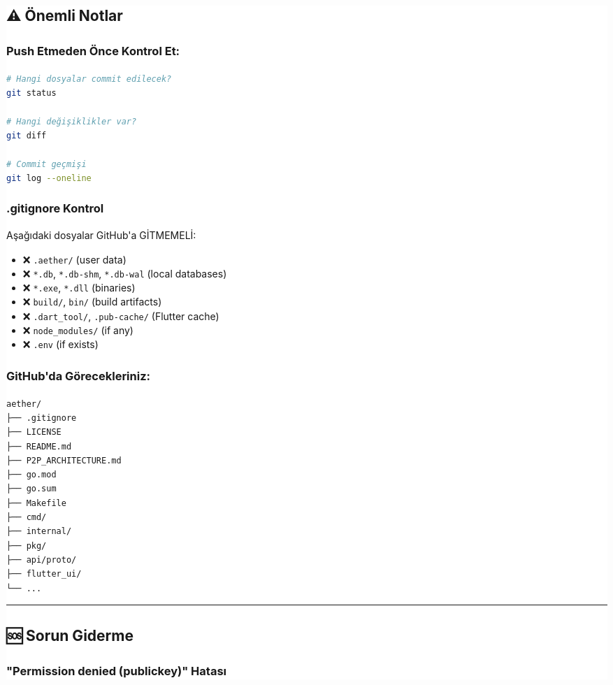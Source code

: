
## ⚠️ Önemli Notlar

### Push Etmeden Önce Kontrol Et:

```bash
# Hangi dosyalar commit edilecek?
git status

# Hangi değişiklikler var?
git diff

# Commit geçmişi
git log --oneline
```

### .gitignore Kontrol

Aşağıdaki dosyalar GitHub'a GİTMEMELİ:
- ❌ `.aether/` (user data)
- ❌ `*.db`, `*.db-shm`, `*.db-wal` (local databases)
- ❌ `*.exe`, `*.dll` (binaries)
- ❌ `build/`, `bin/` (build artifacts)
- ❌ `.dart_tool/`, `.pub-cache/` (Flutter cache)
- ❌ `node_modules/` (if any)
- ❌ `.env` (if exists)

### GitHub'da Görecekleriniz:

```
aether/
├── .gitignore
├── LICENSE
├── README.md
├── P2P_ARCHITECTURE.md
├── go.mod
├── go.sum
├── Makefile
├── cmd/
├── internal/
├── pkg/
├── api/proto/
├── flutter_ui/
└── ...
```

---

## 🆘 Sorun Giderme

### "Permission denied (publickey)" Hatası
